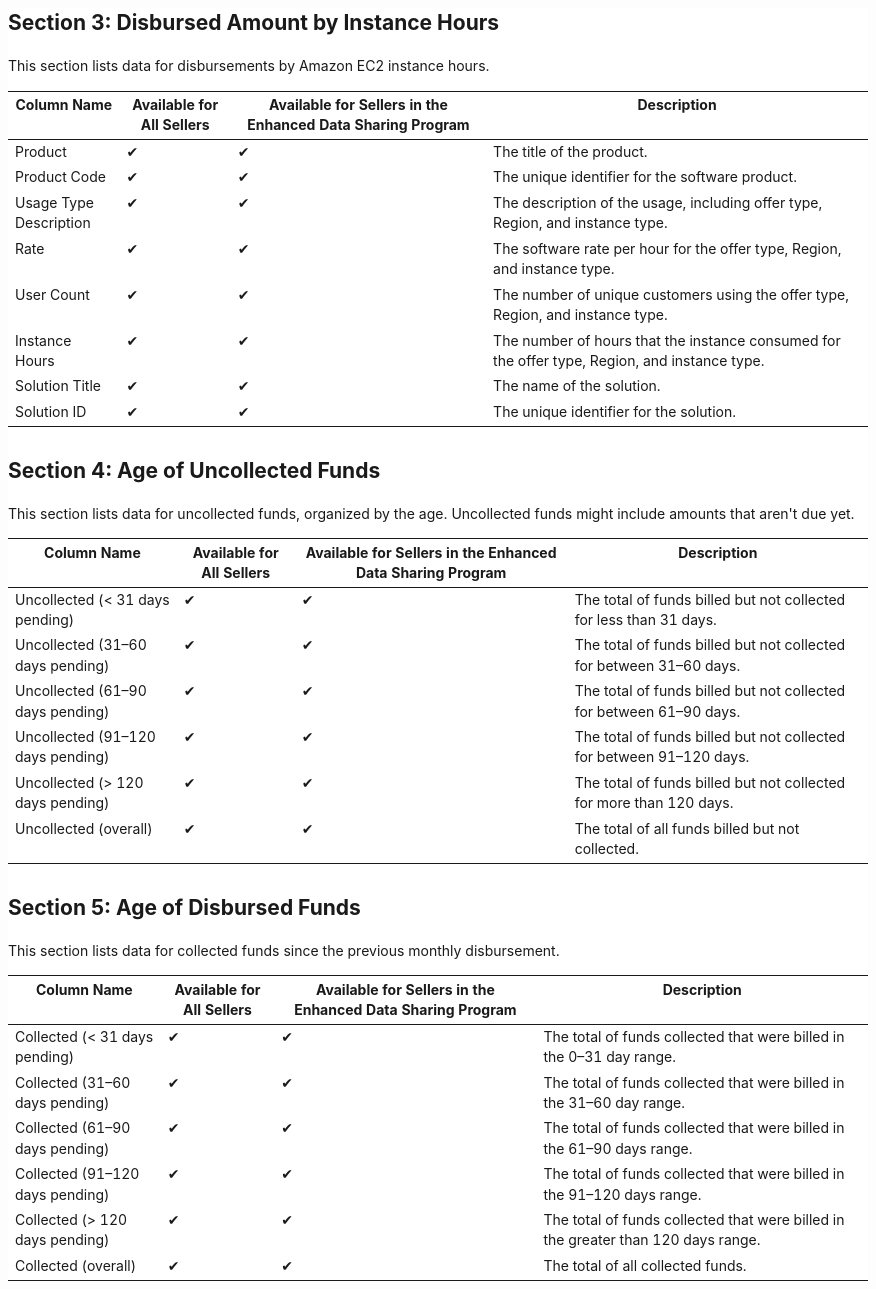 ## Section 3: Disbursed Amount by Instance Hours<a name="disbursed-amount-by-instance-hours"></a>

 This section lists data for disbursements by Amazon EC2 instance hours\. 


|  Column Name  |  Available for All Sellers  |  Available for Sellers in the Enhanced Data Sharing Program  |  Description  | 
| --- | --- | --- | --- | 
|  Product  |  ✔  |  ✔  |  The title of the product\. | 
|  Product Code  |  ✔  |  ✔  |  The unique identifier for the software product\.  | 
|  Usage Type Description  |  ✔  |  ✔  |  The description of the usage, including offer type, Region, and instance type\.  | 
|  Rate  |  ✔  |  ✔  |  The software rate per hour for the offer type, Region, and instance type\.  | 
|  User Count  |  ✔  |  ✔  |  The number of unique customers using the offer type, Region, and instance type\.  | 
|  Instance Hours  |  ✔  |  ✔  |  The number of hours that the instance consumed for the offer type, Region, and instance type\.  | 
|  Solution Title  |  ✔  |  ✔  |  The name of the solution\.  | 
|  Solution ID  |  ✔  |  ✔  |  The unique identifier for the solution\.  | 

## Section 4: Age of Uncollected Funds<a name="age-of-uncollected-funds"></a>

 This section lists data for uncollected funds, organized by the age\. Uncollected funds might include amounts that aren't due yet\. 


|  Column Name  |  Available for All Sellers |  Available for Sellers in the Enhanced Data Sharing Program  |  Description  | 
| --- | --- | --- | --- | 
|  Uncollected \(< 31 days pending\)  |  ✔  |  ✔  |  The total of funds billed but not collected for less than 31 days\.  | 
|  Uncollected \(31–60 days pending\)  |  ✔  |  ✔  |  The total of funds billed but not collected for between 31–60 days\.  | 
|  Uncollected \(61–90 days pending\)  |  ✔  |  ✔  |  The total of funds billed but not collected for between 61–90 days\.  | 
|  Uncollected \(91–120 days pending\)  |  ✔  |  ✔  |  The total of funds billed but not collected for between 91–120 days\.  | 
|  Uncollected \(> 120 days pending\)  |  ✔  |  ✔  |  The total of funds billed but not collected for more than 120 days\. | 
|  Uncollected \(overall\)  |  ✔  |  ✔  |  The total of all funds billed but not collected\.  | 

## Section 5: Age of Disbursed Funds<a name="age-of-disbursed-funds"></a>

 This section lists data for collected funds since the previous monthly disbursement\. 


|  Column Name  |  Available for All Sellers |  Available for Sellers in the Enhanced Data Sharing Program  |  Description  | 
| --- | --- | --- | --- | 
|  Collected \(< 31 days pending\)  |  ✔  |  ✔  |  The total of funds collected that were billed in the 0–31 day range\.  | 
|  Collected \(31–60 days pending\)  |  ✔  |  ✔  |  The total of funds collected that were billed in the 31–60 day range\.  | 
|  Collected \(61–90 days pending\)  |  ✔  |  ✔  |  The total of funds collected that were billed in the 61–90 days range\.  | 
|  Collected \(91–120 days pending\)  |  ✔  |  ✔  |  The total of funds collected that were billed in the 91–120 days range\.  | 
|  Collected \(> 120 days pending\)  |  ✔  |  ✔  |  The total of funds collected that were billed in the greater than 120 days range\.  | 
|  Collected \(overall\)  |  ✔  |  ✔  |  The total of all collected funds\.  | 
